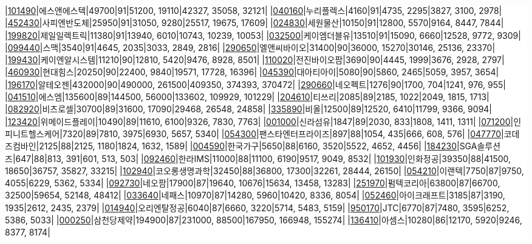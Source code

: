 |[101490](https://finance.daum.net/quotes/A101490)|에스앤에스텍|49700|91|51200, 19110|42327, 35058, 32121|
|[040160](https://finance.daum.net/quotes/A040160)|누리플렉스|4160|91|4735, 2295|3827, 3100, 2978|
|[452430](https://finance.daum.net/quotes/A452430)|사피엔반도체|25950|91|31050, 9280|25517, 19675, 17609|
|[024830](https://finance.daum.net/quotes/A024830)|세원물산|10150|91|12800, 5570|9164, 8447, 7844|
|[199820](https://finance.daum.net/quotes/A199820)|제일일렉트릭|11380|91|13940, 6010|10743, 10239, 10053|
|[032500](https://finance.daum.net/quotes/A032500)|케이엠더블유|13510|91|15090, 6660|12528, 9772, 9309|
|[099440](https://finance.daum.net/quotes/A099440)|스맥|3540|91|4645, 2035|3033, 2849, 2816|
|[290650](https://finance.daum.net/quotes/A290650)|엘앤씨바이오|31400|90|36000, 15270|30146, 25136, 23370|
|[199430](https://finance.daum.net/quotes/A199430)|케이엔알시스템|11210|90|12810, 5420|9476, 8928, 8501|
|[110020](https://finance.daum.net/quotes/A110020)|전진바이오팜|3690|90|4445, 1999|3676, 2928, 2797|
|[460930](https://finance.daum.net/quotes/A460930)|현대힘스|20250|90|22400, 9840|19571, 17728, 16396|
|[045390](https://finance.daum.net/quotes/A045390)|대아티아이|5080|90|5860, 2465|5059, 3957, 3654|
|[196170](https://finance.daum.net/quotes/A196170)|알테오젠|432000|90|490000, 261500|409350, 374393, 370472|
|[290660](https://finance.daum.net/quotes/A290660)|네오펙트|1276|90|1700, 704|1241, 976, 955|
|[041510](https://finance.daum.net/quotes/A041510)|에스엠|135600|89|144500, 56000|133602, 109929, 101229|
|[204610](https://finance.daum.net/quotes/A204610)|티쓰리|2085|89|2185, 1022|2049, 1815, 1713|
|[082920](https://finance.daum.net/quotes/A082920)|비츠로셀|30700|89|31600, 17090|29468, 26548, 24858|
|[335890](https://finance.daum.net/quotes/A335890)|비올|12500|89|12520, 6410|11799, 9366, 9094|
|[123420](https://finance.daum.net/quotes/A123420)|위메이드플레이|10490|89|11610, 6100|9326, 7830, 7763|
|[001000](https://finance.daum.net/quotes/A001000)|신라섬유|1847|89|2030, 833|1808, 1411, 1311|
|[071200](https://finance.daum.net/quotes/A071200)|인피니트헬스케어|7320|89|7810, 3975|6930, 5657, 5340|
|[054300](https://finance.daum.net/quotes/A054300)|팬스타엔터프라이즈|897|88|1054, 435|666, 608, 576|
|[047770](https://finance.daum.net/quotes/A047770)|코데즈컴바인|2125|88|2125, 1180|1824, 1632, 1589|
|[004590](https://finance.daum.net/quotes/A004590)|한국가구|5650|88|6160, 3520|5522, 4652, 4456|
|[184230](https://finance.daum.net/quotes/A184230)|SGA솔루션즈|647|88|813, 391|601, 513, 503|
|[092460](https://finance.daum.net/quotes/A092460)|한라IMS|11000|88|11100, 6190|9517, 9049, 8532|
|[101930](https://finance.daum.net/quotes/A101930)|인화정공|39350|88|41500, 18650|36757, 35827, 33215|
|[102940](https://finance.daum.net/quotes/A102940)|코오롱생명과학|32450|88|36800, 17300|32261, 28444, 26150|
|[054210](https://finance.daum.net/quotes/A054210)|이랜텍|7750|87|9750, 4055|6229, 5362, 5334|
|[092730](https://finance.daum.net/quotes/A092730)|네오팜|17900|87|19640, 10676|15634, 13458, 13283|
|[251970](https://finance.daum.net/quotes/A251970)|펌텍코리아|63800|87|66700, 32500|59654, 52148, 48412|
|[033640](https://finance.daum.net/quotes/A033640)|네패스|10970|87|14280, 5960|10420, 8336, 8054|
|[052460](https://finance.daum.net/quotes/A052460)|아이크래프트|3185|87|3190, 1935|2612, 2435, 2379|
|[014940](https://finance.daum.net/quotes/A014940)|오리엔탈정공|6040|87|6660, 3220|5714, 5483, 5159|
|[950170](https://finance.daum.net/quotes/A950170)|JTC|6770|87|7480, 3595|6252, 5386, 5033|
|[000250](https://finance.daum.net/quotes/A000250)|삼천당제약|194900|87|231000, 88500|167950, 166948, 155274|
|[136410](https://finance.daum.net/quotes/A136410)|아셈스|10280|86|12170, 5920|9246, 8377, 8174|